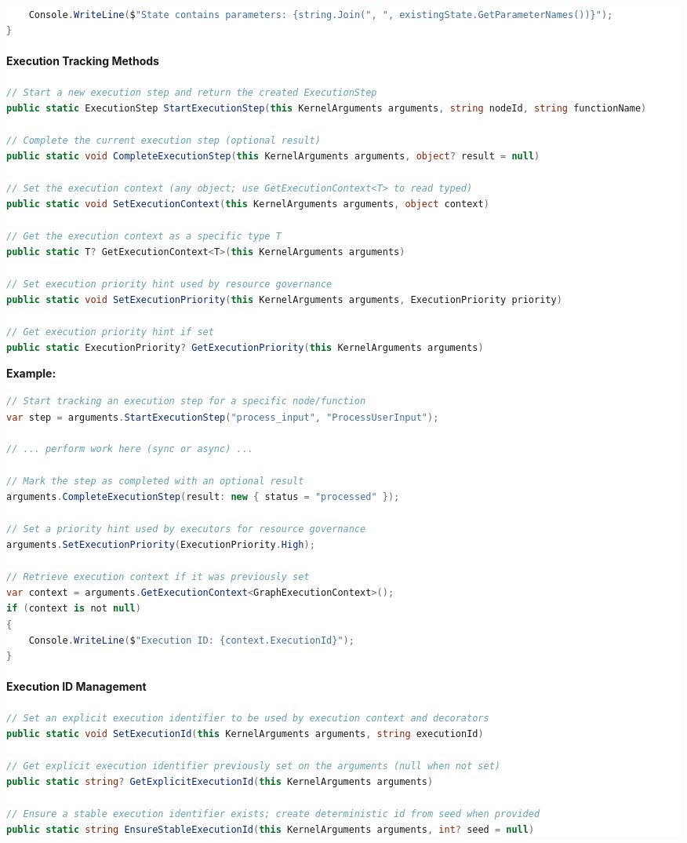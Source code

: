```csharp
    Console.WriteLine($"State contains parameters: {string.Join(", ", existingState.GetParameterNames())}");
}
```

#### Execution Tracking Methods

```csharp
// Start a new execution step and return the created ExecutionStep
public static ExecutionStep StartExecutionStep(this KernelArguments arguments, string nodeId, string functionName)

// Complete the current execution step (optional result)
public static void CompleteExecutionStep(this KernelArguments arguments, object? result = null)

// Set the execution context (any object; use GetExecutionContext<T> to read typed)
public static void SetExecutionContext(this KernelArguments arguments, object context)

// Get the execution context as a specific type T
public static T? GetExecutionContext<T>(this KernelArguments arguments)

// Set execution priority hint used by resource governance
public static void SetExecutionPriority(this KernelArguments arguments, ExecutionPriority priority)

// Get execution priority hint if set
public static ExecutionPriority? GetExecutionPriority(this KernelArguments arguments)
```

**Example:**
```csharp
// Start tracking an execution step for a specific node/function
var step = arguments.StartExecutionStep("process_input", "ProcessUserInput");

// ... perform work here (sync or async) ...

// Mark the step as completed with an optional result
arguments.CompleteExecutionStep(result: new { status = "processed" });

// Set a priority hint used by executors for resource governance
arguments.SetExecutionPriority(ExecutionPriority.High);

// Retrieve execution context if it was previously set
var context = arguments.GetExecutionContext<GraphExecutionContext>();
if (context is not null)
{
    Console.WriteLine($"Execution ID: {context.ExecutionId}");
}
```

#### Execution ID Management

```csharp
// Set an explicit execution identifier to be used by execution context and decorators
public static void SetExecutionId(this KernelArguments arguments, string executionId)

// Get explicit execution identifier previously set on the arguments (null when not set)
public static string? GetExplicitExecutionId(this KernelArguments arguments)

// Ensure a stable execution identifier exists; create deterministic id from seed when provided
public static string EnsureStableExecutionId(this KernelArguments arguments, int? seed = null)
```
